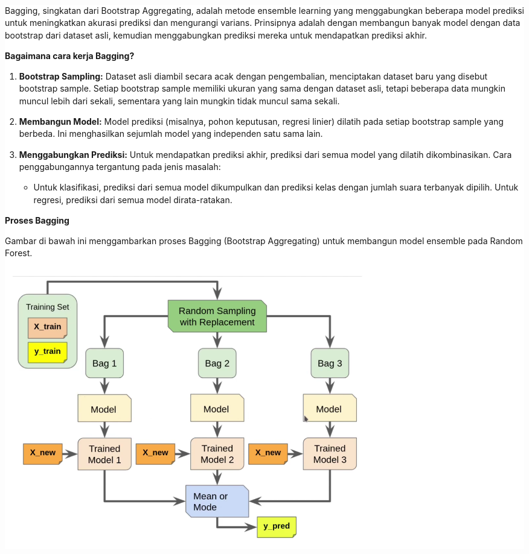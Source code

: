 Bagging, singkatan dari Bootstrap Aggregating, adalah metode ensemble learning yang menggabungkan beberapa model prediksi untuk meningkatkan akurasi prediksi dan mengurangi varians. Prinsipnya adalah dengan membangun banyak model dengan data bootstrap dari dataset asli, kemudian menggabungkan prediksi mereka untuk mendapatkan prediksi akhir.

**Bagaimana cara kerja Bagging?**
  1. **Bootstrap Sampling:** Dataset asli diambil secara acak dengan pengembalian, menciptakan dataset baru yang disebut bootstrap sample. Setiap bootstrap sample memiliki ukuran yang sama dengan dataset asli, tetapi beberapa data mungkin muncul lebih dari sekali, sementara yang lain mungkin tidak muncul sama sekali.
  
  2. **Membangun Model:** Model prediksi (misalnya, pohon keputusan, regresi linier) dilatih pada setiap bootstrap sample yang berbeda. Ini menghasilkan sejumlah model yang independen satu sama lain.
  
  3. **Menggabungkan Prediksi:** Untuk mendapatkan prediksi akhir, prediksi dari semua model yang dilatih dikombinasikan. Cara penggabungannya tergantung pada jenis masalah:
     - Untuk klasifikasi, prediksi dari semua model dikumpulkan dan prediksi kelas dengan jumlah suara terbanyak dipilih.
       Untuk regresi, prediksi dari semua model dirata-ratakan.

**Proses Bagging**

Gambar di bawah ini menggambarkan proses Bagging (Bootstrap Aggregating) untuk membangun model ensemble pada Random Forest. 

<img src="https://raw.githubusercontent.com/AdityaR-AI/MLC/main/P3/3b3.png?raw=true" alt="SS" width="70%"/>
